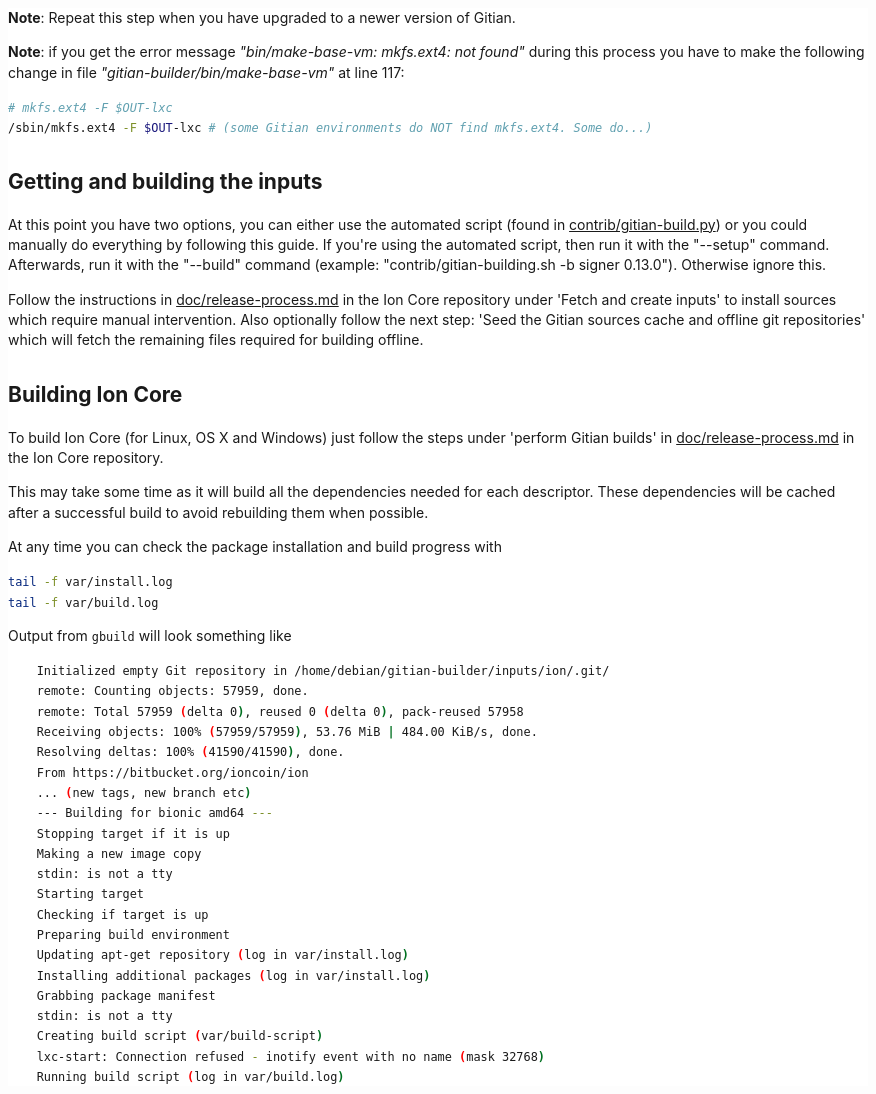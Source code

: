 **Note**: Repeat this step when you have upgraded to a newer version of Gitian.

**Note**: if you get the error message *"bin/make-base-vm: mkfs.ext4: not found"* during this process you have to make the following change in file *"gitian-builder/bin/make-base-vm"* at line 117:

```bash
# mkfs.ext4 -F $OUT-lxc
/sbin/mkfs.ext4 -F $OUT-lxc # (some Gitian environments do NOT find mkfs.ext4. Some do...)
```

## Getting and building the inputs

At this point you have two options, you can either use the automated script (found in [contrib/gitian-build.py](/contrib/gitian-build.py)) or you could manually do everything by following this guide. If you're using the automated script, then run it with the "--setup" command. Afterwards, run it with the "--build" command (example: "contrib/gitian-building.sh -b signer 0.13.0"). Otherwise ignore this.

Follow the instructions in [doc/release-process.md](release-process.md#fetch-and-create-inputs-first-time-or-when-dependency-versions-change)
in the Ion Core repository under 'Fetch and create inputs' to install sources which require
manual intervention. Also optionally follow the next step: 'Seed the Gitian sources cache
and offline git repositories' which will fetch the remaining files required for building
offline.

## Building Ion Core

To build Ion Core (for Linux, OS X and Windows) just follow the steps under 'perform
Gitian builds' in [doc/release-process.md](release-process.md#setup-and-perform-gitian-builds) in the Ion Core repository.

This may take some time as it will build all the dependencies needed for each descriptor.
These dependencies will be cached after a successful build to avoid rebuilding them when possible.

At any time you can check the package installation and build progress with

```bash
tail -f var/install.log
tail -f var/build.log
```

Output from `gbuild` will look something like

```bash
    Initialized empty Git repository in /home/debian/gitian-builder/inputs/ion/.git/
    remote: Counting objects: 57959, done.
    remote: Total 57959 (delta 0), reused 0 (delta 0), pack-reused 57958
    Receiving objects: 100% (57959/57959), 53.76 MiB | 484.00 KiB/s, done.
    Resolving deltas: 100% (41590/41590), done.
    From https://bitbucket.org/ioncoin/ion
    ... (new tags, new branch etc)
    --- Building for bionic amd64 ---
    Stopping target if it is up
    Making a new image copy
    stdin: is not a tty
    Starting target
    Checking if target is up
    Preparing build environment
    Updating apt-get repository (log in var/install.log)
    Installing additional packages (log in var/install.log)
    Grabbing package manifest
    stdin: is not a tty
    Creating build script (var/build-script)
    lxc-start: Connection refused - inotify event with no name (mask 32768)
    Running build script (log in var/build.log)
```
